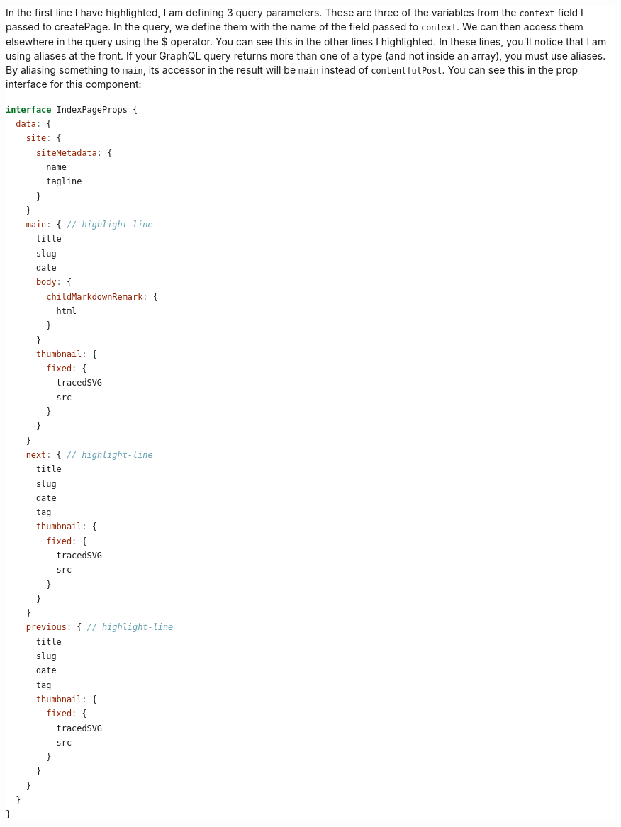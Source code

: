 In the first line I have highlighted, I am defining 3 query parameters.
These are three of the variables from the `context` field I passed to createPage.
In the query, we define them with the name of the field passed to `context`.
We can then access them elsewhere in the query using the \$ operator.
You can see this in the other lines I highlighted.
In these lines, you'll notice that I am using aliases at the front.
If your GraphQL query returns more than one of a type (and not inside an array), you must use aliases.
By aliasing something to `main`, its accessor in the result will be `main` instead of `contentfulPost`.
You can see this in the prop interface for this component:

```js
interface IndexPageProps {
  data: {
    site: {
      siteMetadata: {
        name
        tagline
      }
    }
    main: { // highlight-line
      title
      slug
      date
      body: {
        childMarkdownRemark: {
          html
        }
      }
      thumbnail: {
        fixed: {
          tracedSVG
          src
        }
      }
    }
    next: { // highlight-line
      title
      slug
      date
      tag
      thumbnail: {
        fixed: {
          tracedSVG
          src
        }
      }
    }
    previous: { // highlight-line
      title
      slug
      date
      tag
      thumbnail: {
        fixed: {
          tracedSVG
          src
        }
      }
    }
  }
}
```
